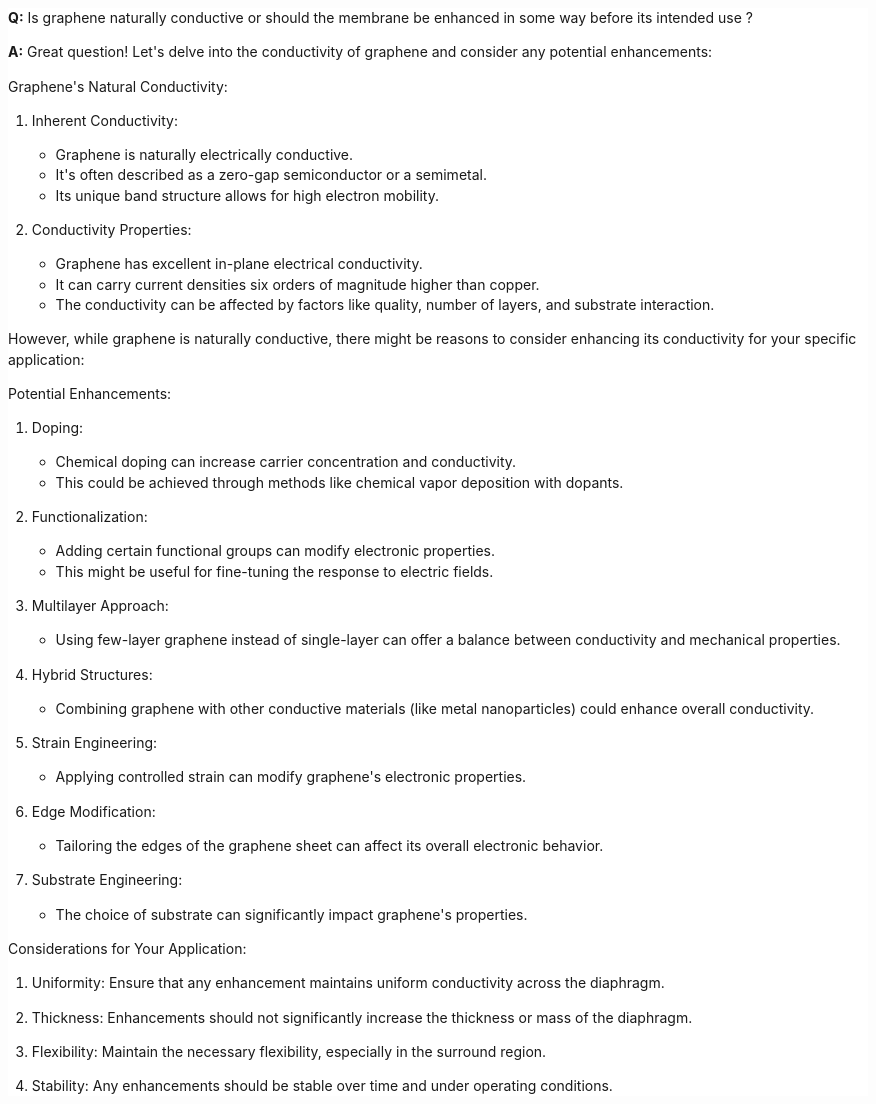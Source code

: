**Q:** Is graphene naturally conductive or should the membrane be enhanced in some way before its intended use ?​​​​​​​​​​​​​​​​

**A:** Great question! Let's delve into the conductivity of graphene and consider any potential enhancements:

Graphene's Natural Conductivity:

1. Inherent Conductivity:
   - Graphene is naturally electrically conductive.
   - It's often described as a zero-gap semiconductor or a semimetal.
   - Its unique band structure allows for high electron mobility.

2. Conductivity Properties:
   - Graphene has excellent in-plane electrical conductivity.
   - It can carry current densities six orders of magnitude higher than copper.
   - The conductivity can be affected by factors like quality, number of layers, and substrate interaction.

However, while graphene is naturally conductive, there might be reasons to consider enhancing its conductivity for your specific application:

Potential Enhancements:

1. Doping:
   - Chemical doping can increase carrier concentration and conductivity.
   - This could be achieved through methods like chemical vapor deposition with dopants.

2. Functionalization:
   - Adding certain functional groups can modify electronic properties.
   - This might be useful for fine-tuning the response to electric fields.

3. Multilayer Approach:
   - Using few-layer graphene instead of single-layer can offer a balance between conductivity and mechanical properties.

4. Hybrid Structures:
   - Combining graphene with other conductive materials (like metal nanoparticles) could enhance overall conductivity.

5. Strain Engineering:
   - Applying controlled strain can modify graphene's electronic properties.

6. Edge Modification:
   - Tailoring the edges of the graphene sheet can affect its overall electronic behavior.

7. Substrate Engineering:
   - The choice of substrate can significantly impact graphene's properties.

Considerations for Your Application:

1. Uniformity: Ensure that any enhancement maintains uniform conductivity across the diaphragm.

2. Thickness: Enhancements should not significantly increase the thickness or mass of the diaphragm.

3. Flexibility: Maintain the necessary flexibility, especially in the surround region.

4. Stability: Any enhancements should be stable over time and under operating conditions.
